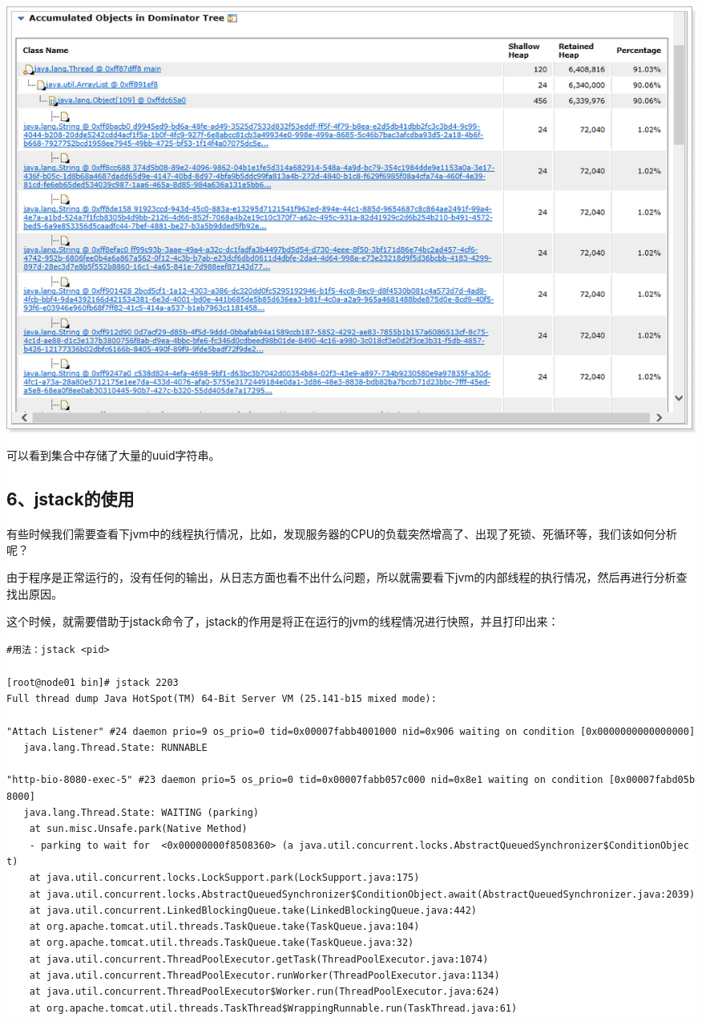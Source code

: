 ![1536594010544](img/1536594010544.png)

可以看到集合中存储了大量的uuid字符串。

## 6、jstack的使用

有些时候我们需要查看下jvm中的线程执行情况，比如，发现服务器的CPU的负载突然增高了、出现了死锁、死循环等，我们该如何分析呢？

由于程序是正常运行的，没有任何的输出，从日志方面也看不出什么问题，所以就需要看下jvm的内部线程的执行情况，然后再进行分析查找出原因。

这个时候，就需要借助于jstack命令了，jstack的作用是将正在运行的jvm的线程情况进行快照，并且打印出来：

~~~shell
#用法：jstack <pid>

[root@node01 bin]# jstack 2203
Full thread dump Java HotSpot(TM) 64-Bit Server VM (25.141-b15 mixed mode):

"Attach Listener" #24 daemon prio=9 os_prio=0 tid=0x00007fabb4001000 nid=0x906 waiting on condition [0x0000000000000000]
   java.lang.Thread.State: RUNNABLE

"http-bio-8080-exec-5" #23 daemon prio=5 os_prio=0 tid=0x00007fabb057c000 nid=0x8e1 waiting on condition [0x00007fabd05b8000]
   java.lang.Thread.State: WAITING (parking)
	at sun.misc.Unsafe.park(Native Method)
	- parking to wait for  <0x00000000f8508360> (a java.util.concurrent.locks.AbstractQueuedSynchronizer$ConditionObject)
	at java.util.concurrent.locks.LockSupport.park(LockSupport.java:175)
	at java.util.concurrent.locks.AbstractQueuedSynchronizer$ConditionObject.await(AbstractQueuedSynchronizer.java:2039)
	at java.util.concurrent.LinkedBlockingQueue.take(LinkedBlockingQueue.java:442)
	at org.apache.tomcat.util.threads.TaskQueue.take(TaskQueue.java:104)
	at org.apache.tomcat.util.threads.TaskQueue.take(TaskQueue.java:32)
	at java.util.concurrent.ThreadPoolExecutor.getTask(ThreadPoolExecutor.java:1074)
	at java.util.concurrent.ThreadPoolExecutor.runWorker(ThreadPoolExecutor.java:1134)
	at java.util.concurrent.ThreadPoolExecutor$Worker.run(ThreadPoolExecutor.java:624)
	at org.apache.tomcat.util.threads.TaskThread$WrappingRunnable.run(TaskThread.java:61)
~~~